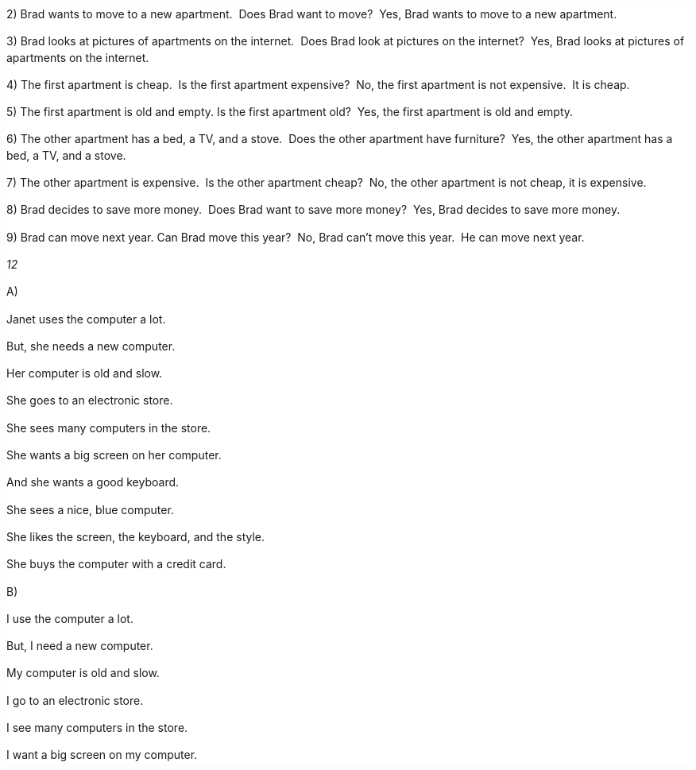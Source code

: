 2\) Brad wants to move to a new apartment.  Does Brad want to move?
 Yes, Brad wants to move to a new apartment.

3\) Brad looks at pictures of apartments on the internet.  Does Brad
look at pictures on the internet?  Yes, Brad looks at pictures of
apartments on the internet.

4\) The first apartment is cheap.  Is the first apartment expensive?
 No, the first apartment is not expensive.  It is cheap.

5\) The first apartment is old and empty. Is the first apartment old?
 Yes, the first apartment is old and empty.

6\) The other apartment has a bed, a TV, and a stove.  Does the other
apartment have furniture?  Yes, the other apartment has a bed, a TV, and
a stove.

7\) The other apartment is expensive.  Is the other apartment cheap?
 No, the other apartment is not cheap, it is expensive.

8\) Brad decides to save more money.  Does Brad want to save more money?
 Yes, Brad decides to save more money.

9\) Brad can move next year. Can Brad move this year?  No, Brad can’t
move this year.  He can move next year.

*12*

A\)

Janet uses the computer a lot.

But, she needs a new computer.

Her computer is old and slow.

She goes to an electronic store.

She sees many computers in the store.

She wants a big screen on her computer.

And she wants a good keyboard.

She sees a nice, blue computer.

She likes the screen, the keyboard, and the style.

She buys the computer with a credit card.

B\)

I use the computer a lot.

But, I need a new computer.

My computer is old and slow.

I go to an electronic store.

I see many computers in the store.

I want a big screen on my computer.
